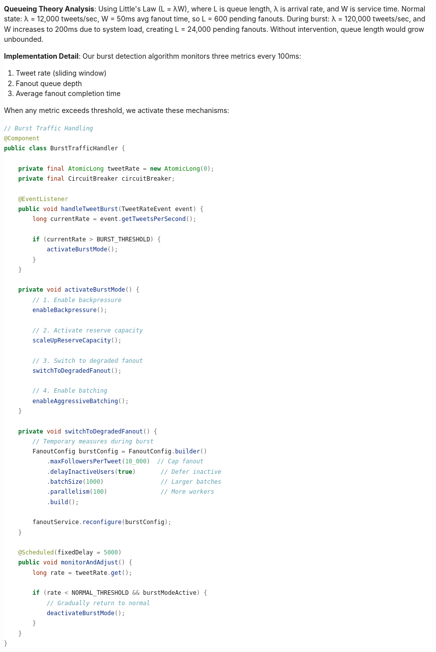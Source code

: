 **Queueing Theory Analysis**: Using Little's Law (L = λW), where L is queue length, λ is arrival rate, and W is service time. Normal state: λ = 12,000 tweets/sec, W = 50ms avg fanout time, so L = 600 pending fanouts. During burst: λ = 120,000 tweets/sec, and W increases to 200ms due to system load, creating L = 24,000 pending fanouts. Without intervention, queue length would grow unbounded.

**Implementation Detail**: Our burst detection algorithm monitors three metrics every 100ms:
1. Tweet rate (sliding window)
2. Fanout queue depth  
3. Average fanout completion time

When any metric exceeds threshold, we activate these mechanisms:

```java
// Burst Traffic Handling
@Component
public class BurstTrafficHandler {
    
    private final AtomicLong tweetRate = new AtomicLong(0);
    private final CircuitBreaker circuitBreaker;
    
    @EventListener
    public void handleTweetBurst(TweetRateEvent event) {
        long currentRate = event.getTweetsPerSecond();
        
        if (currentRate > BURST_THRESHOLD) {
            activateBurstMode();
        }
    }
    
    private void activateBurstMode() {
        // 1. Enable backpressure
        enableBackpressure();
        
        // 2. Activate reserve capacity
        scaleUpReserveCapacity();
        
        // 3. Switch to degraded fanout
        switchToDegradedFanout();
        
        // 4. Enable batching
        enableAggressiveBatching();
    }
    
    private void switchToDegradedFanout() {
        // Temporary measures during burst
        FanoutConfig burstConfig = FanoutConfig.builder()
            .maxFollowersPerTweet(10_000)  // Cap fanout
            .delayInactiveUsers(true)       // Defer inactive
            .batchSize(1000)                // Larger batches
            .parallelism(100)               // More workers
            .build();
        
        fanoutService.reconfigure(burstConfig);
    }
    
    @Scheduled(fixedDelay = 5000)
    public void monitorAndAdjust() {
        long rate = tweetRate.get();
        
        if (rate < NORMAL_THRESHOLD && burstModeActive) {
            // Gradually return to normal
            deactivateBurstMode();
        }
    }
}
```